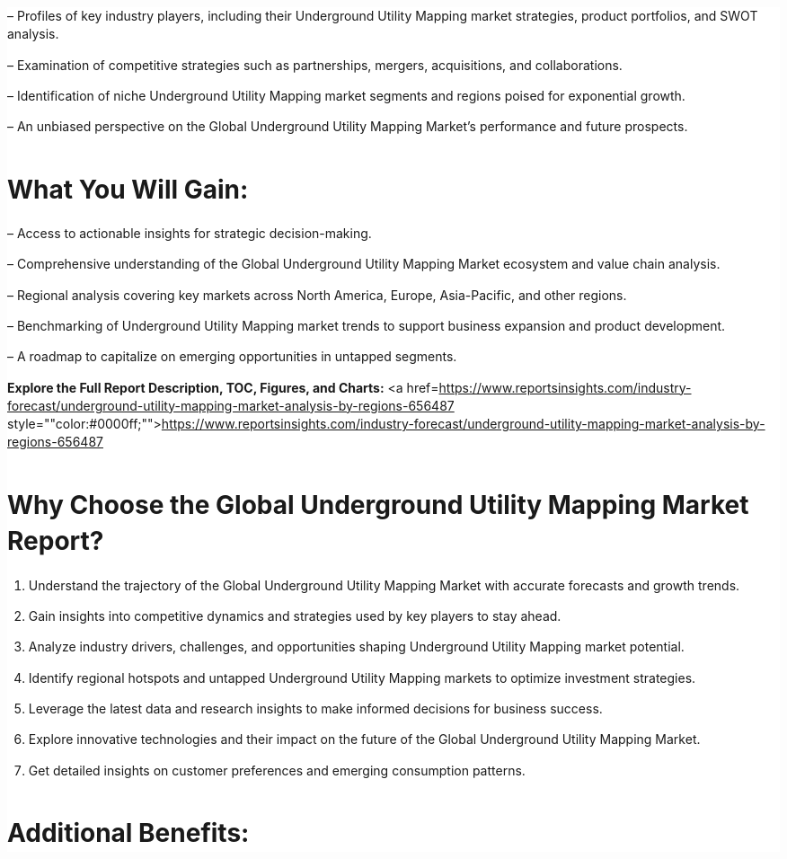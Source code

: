– Profiles of key industry players, including their Underground Utility Mapping market strategies, product portfolios, and SWOT analysis.

– Examination of competitive strategies such as partnerships, mergers, acquisitions, and collaborations.

– Identification of niche Underground Utility Mapping market segments and regions poised for exponential growth.

– An unbiased perspective on the Global Underground Utility Mapping Market’s performance and future prospects.

# <strong>What You Will Gain:</strong>

– Access to actionable insights for strategic decision-making.

– Comprehensive understanding of the Global Underground Utility Mapping Market ecosystem and value chain analysis.

– Regional analysis covering key markets across North America, Europe, Asia-Pacific, and other regions.

– Benchmarking of Underground Utility Mapping market trends to support business expansion and product development.

– A roadmap to capitalize on emerging opportunities in untapped segments.

<strong>Explore the Full Report Description, TOC, Figures, and Charts:</strong>
<a href=https://www.reportsinsights.com/industry-forecast/underground-utility-mapping-market-analysis-by-regions-656487 style=""color:#0000ff;"">https://www.reportsinsights.com/industry-forecast/underground-utility-mapping-market-analysis-by-regions-656487</a>

# <strong>Why Choose the Global Underground Utility Mapping Market Report?</strong>

1. Understand the trajectory of the Global Underground Utility Mapping Market with accurate forecasts and growth trends.

2. Gain insights into competitive dynamics and strategies used by key players to stay ahead.

3. Analyze industry drivers, challenges, and opportunities shaping Underground Utility Mapping market potential.

4. Identify regional hotspots and untapped Underground Utility Mapping markets to optimize investment strategies.

5. Leverage the latest data and research insights to make informed decisions for business success.

6. Explore innovative technologies and their impact on the future of the Global Underground Utility Mapping Market.

7. Get detailed insights on customer preferences and emerging consumption patterns.

# <strong>Additional Benefits:</strong>

